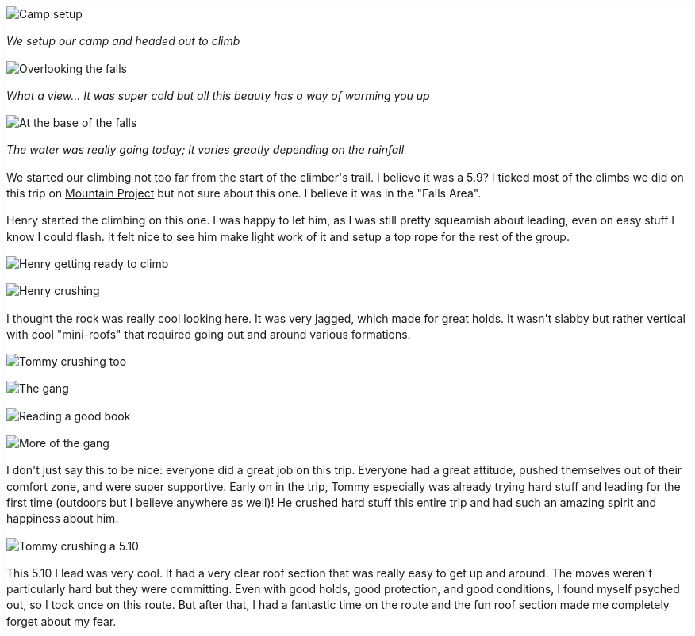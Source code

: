 ![Camp setup](https://public.ranvier.net/images/frosty-friends-falling-at-foster-falls/0003.jpeg)

*We setup our camp and headed out to climb*

![Overlooking the falls](https://public.ranvier.net/images/frosty-friends-falling-at-foster-falls/0004.jpeg)

*What a view... It was super cold but all this beauty has a way of warming you
up*

![At the base of the falls](https://public.ranvier.net/images/frosty-friends-falling-at-foster-falls/0005.jpeg)

*The water was really going today; it varies greatly depending on the rainfall*

We started our climbing not too far from the start of the climber's trail. I
believe it was a 5.9? I ticked most of the climbs we did on this trip on
[Mountain Project](https://www.mountainproject.com/user/201650651/jack-polk) but
not sure about this one. I believe it was in the "Falls Area".

Henry started the climbing on this one. I was happy to let him, as I was still
pretty squeamish about leading, even on easy stuff I know I could flash. It felt
nice to see him make light work of it and setup a top rope for the rest of the
group.

![Henry getting ready to climb](https://public.ranvier.net/images/frosty-friends-falling-at-foster-falls/0007.jpeg)

![Henry crushing](https://public.ranvier.net/images/frosty-friends-falling-at-foster-falls/0008.jpeg)

I thought the rock was really cool looking here. It was very jagged, which made
for great holds. It wasn't slabby but rather vertical with cool "mini-roofs"
that required going out and around various formations.

![Tommy crushing too](https://public.ranvier.net/images/frosty-friends-falling-at-foster-falls/0009.jpeg)

![The gang](https://public.ranvier.net/images/frosty-friends-falling-at-foster-falls/0010.jpeg)

![Reading a good book](https://public.ranvier.net/images/frosty-friends-falling-at-foster-falls/0011.jpeg)

![More of the gang](https://public.ranvier.net/images/frosty-friends-falling-at-foster-falls/0012.jpeg)

I don't just say this to be nice: everyone did a great job on this trip.
Everyone had a great attitude, pushed themselves out of their comfort zone, and
were super supportive. Early on in the trip, Tommy especially was already trying
hard stuff and leading for the first time (outdoors but I believe anywhere as
well)! He crushed hard stuff this entire trip and had such an amazing spirit and
happiness about him.

![Tommy crushing a 5.10](https://public.ranvier.net/images/frosty-friends-falling-at-foster-falls/0013.jpeg)

This 5.10 I lead was very cool. It had a very clear roof section that was really
easy to get up and around. The moves weren't particularly hard but they were
committing. Even with good holds, good protection, and good conditions, I found
myself psyched out, so I took once on this route. But after that, I had a
fantastic time on the route and the fun roof section made me completely forget
about my fear.
